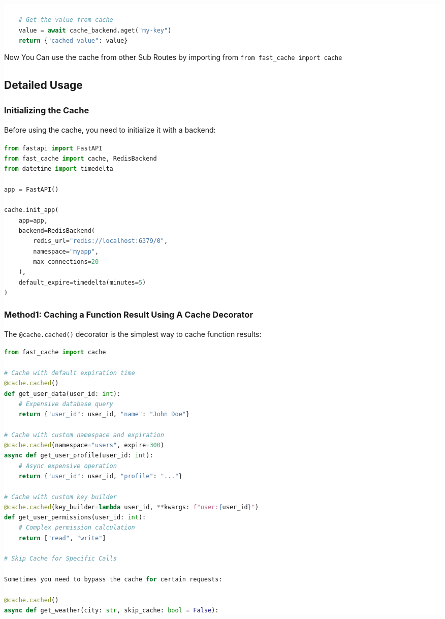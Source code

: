 ```python

    # Get the value from cache
    value = await cache_backend.aget("my-key")
    return {"cached_value": value}
```
Now You Can use the cache from other Sub Routes by importing from
```from fast_cache import cache```

## Detailed Usage

### Initializing the Cache

Before using the cache, you need to initialize it with a backend:

```python
from fastapi import FastAPI
from fast_cache import cache, RedisBackend
from datetime import timedelta

app = FastAPI()

cache.init_app(
    app=app,
    backend=RedisBackend(
        redis_url="redis://localhost:6379/0",
        namespace="myapp",
        max_connections=20
    ),
    default_expire=timedelta(minutes=5)
)
```

### Method1: Caching a Function Result Using A Cache Decorator

The `@cache.cached()` decorator is the simplest way to cache function results:

```python
from fast_cache import cache

# Cache with default expiration time
@cache.cached()
def get_user_data(user_id: int):
    # Expensive database query
    return {"user_id": user_id, "name": "John Doe"}

# Cache with custom namespace and expiration
@cache.cached(namespace="users", expire=300)
async def get_user_profile(user_id: int):
    # Async expensive operation
    return {"user_id": user_id, "profile": "..."}

# Cache with custom key builder
@cache.cached(key_builder=lambda user_id, **kwargs: f"user:{user_id}")
def get_user_permissions(user_id: int):
    # Complex permission calculation
    return ["read", "write"]

# Skip Cache for Specific Calls

Sometimes you need to bypass the cache for certain requests:

@cache.cached()
async def get_weather(city: str, skip_cache: bool = False):
```